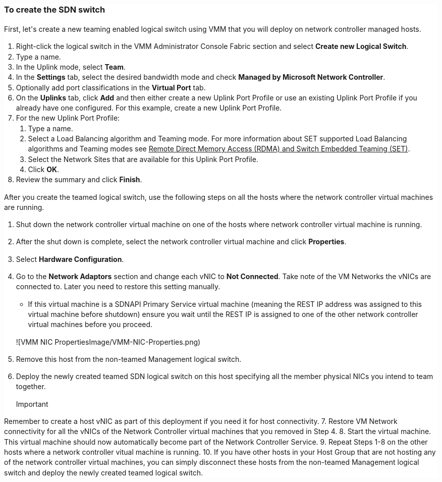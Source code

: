 ### To create the SDN switch
First, let's create a new teaming enabled logical switch using VMM that you will deploy on network controller managed hosts.

1.  Right-click the logical switch in the VMM Administrator Console Fabric section and select **Create new Logical Switch**.
2.  Type a name.
3.  In the Uplink mode, select **Team**.
4.  In the **Settings** tab, select the desired bandwidth mode and check **Managed by Microsoft Network Controller**.
5.  Optionally add port classifications in the **Virtual Port** tab.
6.  On the **Uplinks** tab, click **Add** and then either create a new Uplink Port Profile or use an existing Uplink Port Profile if you already have one configured. For this example, create a new Uplink Port Profile.
7.  For the new Uplink Port Profile:
     1. Type a name.
     2. Select a Load Balancing algorithm and Teaming mode. For more information about SET supported Load Balancing algorithms and Teaming modes see [Remote Direct Memory Access (RDMA) and Switch Embedded Teaming (SET)](https://technet.microsoft.com/library/mt403349.aspx).
     3. Select the Network Sites that are available for this Uplink Port Profile.
     4. Click **OK**.
8. Review the summary and click **Finish**.

After you create the teamed logical switch, use the following steps on all the hosts where the network controller virtual machines are running.

1.  Shut down the network controller virtual machine on one of the hosts where network controller virtual machine is running.    
2.  After the shut down is complete, select the network controller virtual machine and click **Properties**.
3.  Select **Hardware Configuration**.
4.  Go to the **Network Adaptors** section and change each vNIC to **Not Connected**. Take note of the VM Networks the vNICs are connected to. Later you need to restore this setting manually.
    * If this virtual machine is a SDNAPI Primary Service virtual machine (meaning the REST IP address was assigned to this virtual machine before shutdown) ensure you wait until the REST IP is assigned to one of the other network controller virtual machines before you proceed.

    ![VMM NIC PropertiesImage/VMM-NIC-Properties.png)

5.  Remove this host from the non-teamed Management logical switch.
6.  Deploy the newly created teamed SDN logical switch on this host specifying all the member physical NICs you intend to team together.
    >[!IMPORTANT]
Remember to create a host vNIC as part of this deployment if you need it for host connectivity.
7.  Restore VM Network connectivity for all the vNICs of the Network Controller virtual machines that you removed in Step 4.
8.  Start the virtual machine. This virtual machine should now automatically become part of the Network Controller Service.
9.  Repeat Steps 1-8 on the other hosts where a network controller vitual machine is running.
10. If you have other hosts in your Host Group that are not hosting any of the network controller virtual machines, you can simply disconnect these hosts from the non-teamed Management logical switch and deploy the newly created teamed logical switch.
